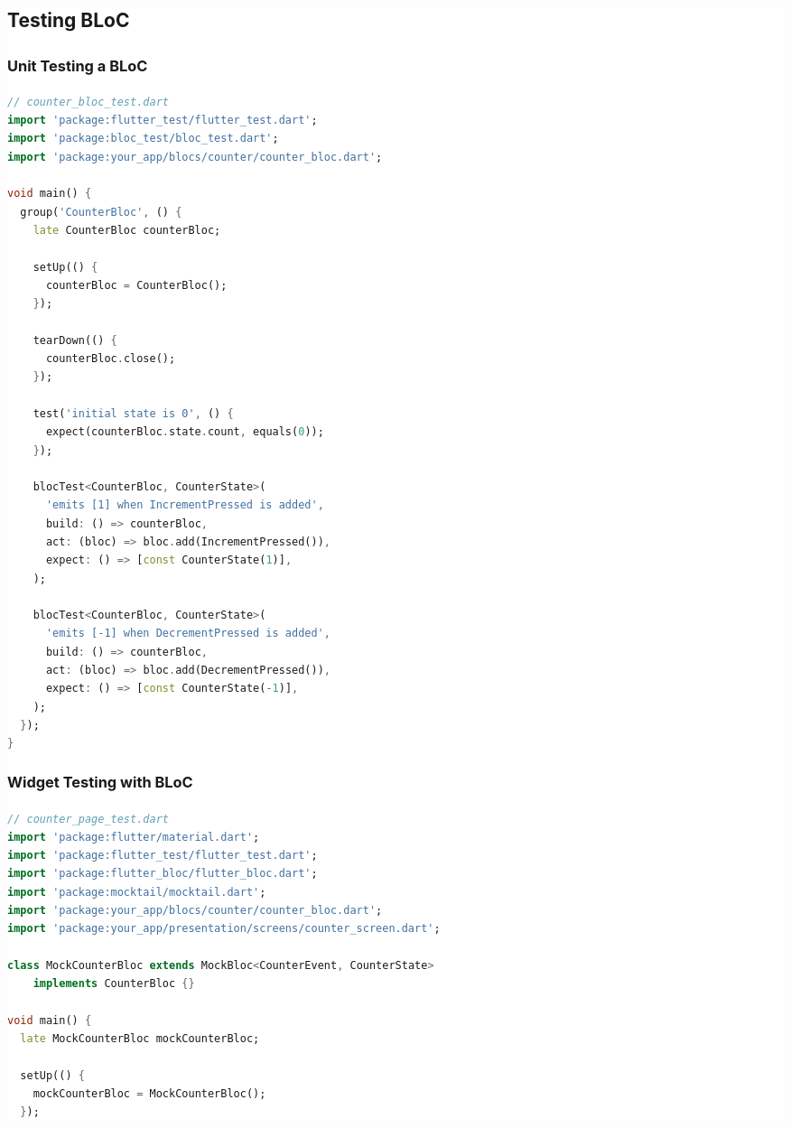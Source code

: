 ## Testing BLoC

### Unit Testing a BLoC

```dart
// counter_bloc_test.dart
import 'package:flutter_test/flutter_test.dart';
import 'package:bloc_test/bloc_test.dart';
import 'package:your_app/blocs/counter/counter_bloc.dart';

void main() {
  group('CounterBloc', () {
    late CounterBloc counterBloc;
    
    setUp(() {
      counterBloc = CounterBloc();
    });
    
    tearDown(() {
      counterBloc.close();
    });
    
    test('initial state is 0', () {
      expect(counterBloc.state.count, equals(0));
    });
    
    blocTest<CounterBloc, CounterState>(
      'emits [1] when IncrementPressed is added',
      build: () => counterBloc,
      act: (bloc) => bloc.add(IncrementPressed()),
      expect: () => [const CounterState(1)],
    );
    
    blocTest<CounterBloc, CounterState>(
      'emits [-1] when DecrementPressed is added',
      build: () => counterBloc,
      act: (bloc) => bloc.add(DecrementPressed()),
      expect: () => [const CounterState(-1)],
    );
  });
}
```

### Widget Testing with BLoC

```dart
// counter_page_test.dart
import 'package:flutter/material.dart';
import 'package:flutter_test/flutter_test.dart';
import 'package:flutter_bloc/flutter_bloc.dart';
import 'package:mocktail/mocktail.dart';
import 'package:your_app/blocs/counter/counter_bloc.dart';
import 'package:your_app/presentation/screens/counter_screen.dart';

class MockCounterBloc extends MockBloc<CounterEvent, CounterState> 
    implements CounterBloc {}

void main() {
  late MockCounterBloc mockCounterBloc;
  
  setUp(() {
    mockCounterBloc = MockCounterBloc();
  });
```